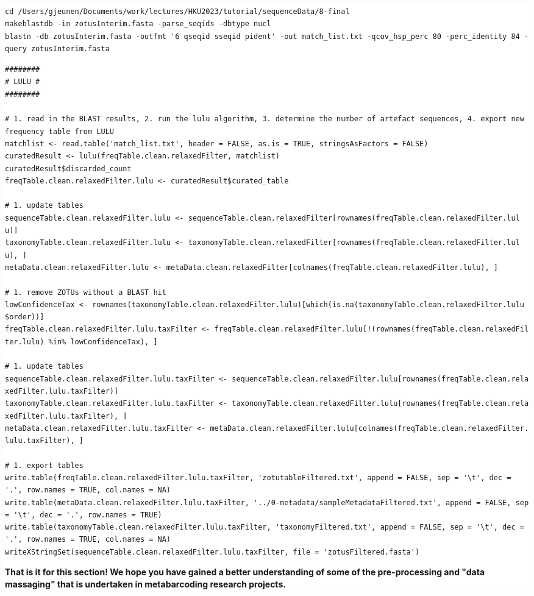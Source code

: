 ```{code-block} bash
cd /Users/gjeunen/Documents/work/lectures/HKU2023/tutorial/sequenceData/8-final
makeblastdb -in zotusInterim.fasta -parse_seqids -dbtype nucl
blastn -db zotusInterim.fasta -outfmt '6 qseqid sseqid pident' -out match_list.txt -qcov_hsp_perc 80 -perc_identity 84 -query zotusInterim.fasta
```

```{code-block} R
########
# LULU #
########

# 1. read in the BLAST results, 2. run the lulu algorithm, 3. determine the number of artefact sequences, 4. export new frequency table from LULU
matchlist <- read.table('match_list.txt', header = FALSE, as.is = TRUE, stringsAsFactors = FALSE)
curatedResult <- lulu(freqTable.clean.relaxedFilter, matchlist)
curatedResult$discarded_count
freqTable.clean.relaxedFilter.lulu <- curatedResult$curated_table

# 1. update tables
sequenceTable.clean.relaxedFilter.lulu <- sequenceTable.clean.relaxedFilter[rownames(freqTable.clean.relaxedFilter.lulu)]
taxonomyTable.clean.relaxedFilter.lulu <- taxonomyTable.clean.relaxedFilter[rownames(freqTable.clean.relaxedFilter.lulu), ]
metaData.clean.relaxedFilter.lulu <- metaData.clean.relaxedFilter[colnames(freqTable.clean.relaxedFilter.lulu), ]

# 1. remove ZOTUs without a BLAST hit
lowConfidenceTax <- rownames(taxonomyTable.clean.relaxedFilter.lulu)[which(is.na(taxonomyTable.clean.relaxedFilter.lulu$order))]
freqTable.clean.relaxedFilter.lulu.taxFilter <- freqTable.clean.relaxedFilter.lulu[!(rownames(freqTable.clean.relaxedFilter.lulu) %in% lowConfidenceTax), ]

# 1. update tables
sequenceTable.clean.relaxedFilter.lulu.taxFilter <- sequenceTable.clean.relaxedFilter.lulu[rownames(freqTable.clean.relaxedFilter.lulu.taxFilter)]
taxonomyTable.clean.relaxedFilter.lulu.taxFilter <- taxonomyTable.clean.relaxedFilter.lulu[rownames(freqTable.clean.relaxedFilter.lulu.taxFilter), ]
metaData.clean.relaxedFilter.lulu.taxFilter <- metaData.clean.relaxedFilter.lulu[colnames(freqTable.clean.relaxedFilter.lulu.taxFilter), ]

# 1. export tables
write.table(freqTable.clean.relaxedFilter.lulu.taxFilter, 'zotutableFiltered.txt', append = FALSE, sep = '\t', dec = '.', row.names = TRUE, col.names = NA)
write.table(metaData.clean.relaxedFilter.lulu.taxFilter, '../0-metadata/sampleMetadataFiltered.txt', append = FALSE, sep = '\t', dec = '.', row.names = TRUE)
write.table(taxonomyTable.clean.relaxedFilter.lulu.taxFilter, 'taxonomyFiltered.txt', append = FALSE, sep = '\t', dec = '.', row.names = TRUE, col.names = NA)
writeXStringSet(sequenceTable.clean.relaxedFilter.lulu.taxFilter, file = 'zotusFiltered.fasta')
```

**That is it for this section! We hope you have gained a better understanding of some of the pre-processing and "data massaging" that is undertaken in metabarcoding research projects.**
